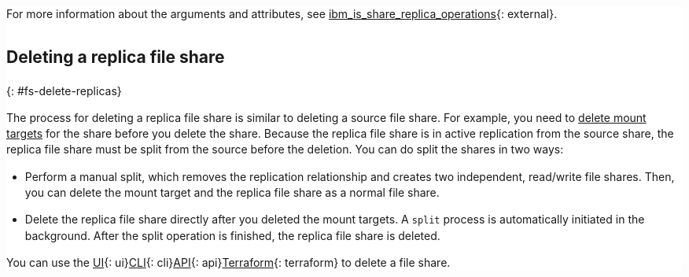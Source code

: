 For more information about the arguments and attributes, see [ibm_is_share_replica_operations](https://registry.terraform.io/providers/IBM-Cloud/ibm/latest/docs/resources/ibm_is_share_replica_operations){: external}.

## Deleting a replica file share
{: #fs-delete-replicas}

The process for deleting a replica file share is similar to deleting a source file share. For example, you need to [delete mount targets](/docs/vpc?topic=vpc-file-storage-managing&interface=api#delete-mount-target-api) for the share before you delete the share. Because the replica file share is in active replication from the source share, the replica file share must be split from the source before the deletion. You can do split the shares in two ways:

* Perform a manual split, which removes the replication relationship and creates two independent, read/write file shares. Then, you can delete the mount target and the replica file share as a normal file share.

* Delete the replica file share directly after you deleted the mount targets. A `split` process is automatically initiated in the background. After the split operation is finished, the replica file share is deleted.

You can use the [UI](/docs/vpc?topic=vpc-file-storage-managing&interface=ui#delete-file-share-ui){: ui}[CLI](/docs/vpc?topic=vpc-file-storage-managing&interface=cli#delete-file-share-cli){: cli}[API](/docs/vpc?topic=vpc-file-storage-managing&interface=api#delete-file-share-api){: api}[Terraform](/docs/vpc?topic=vpc-file-storage-managing&interface=terraform#delete-file-share-terraform){: terraform} to delete a file share.
